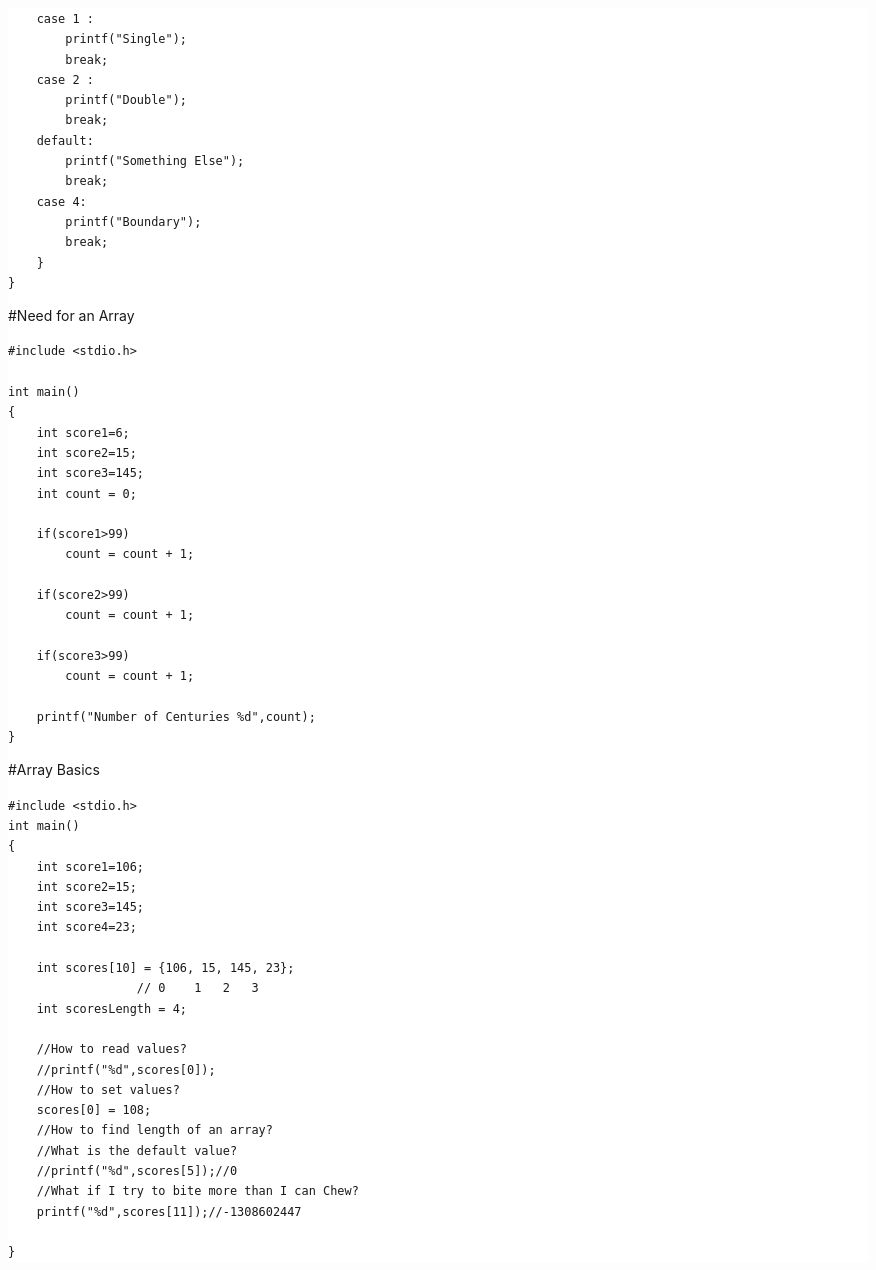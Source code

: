 ```
	case 1 :
		printf("Single");
		break;
	case 2 :
		printf("Double");
		break;
	default:
		printf("Something Else");
		break;
	case 4:
		printf("Boundary");
		break;
	}
}
```
#Need for an Array 
```
#include <stdio.h>

int main()
{
	int score1=6;
	int score2=15;
	int score3=145;
	int count = 0;

	if(score1>99)
		count = count + 1;

	if(score2>99)
		count = count + 1;

	if(score3>99)
		count = count + 1;

	printf("Number of Centuries %d",count);
}
```
#Array Basics
```
#include <stdio.h>
int main()
{
	int score1=106;
	int score2=15;
	int score3=145;
	int score4=23;

	int scores[10] = {106, 15, 145, 23};
				  // 0    1   2   3
	int scoresLength = 4;

	//How to read values?
	//printf("%d",scores[0]);
	//How to set values?
	scores[0] = 108;
	//How to find length of an array?
	//What is the default value?
	//printf("%d",scores[5]);//0
	//What if I try to bite more than I can Chew?
	printf("%d",scores[11]);//-1308602447

}
```